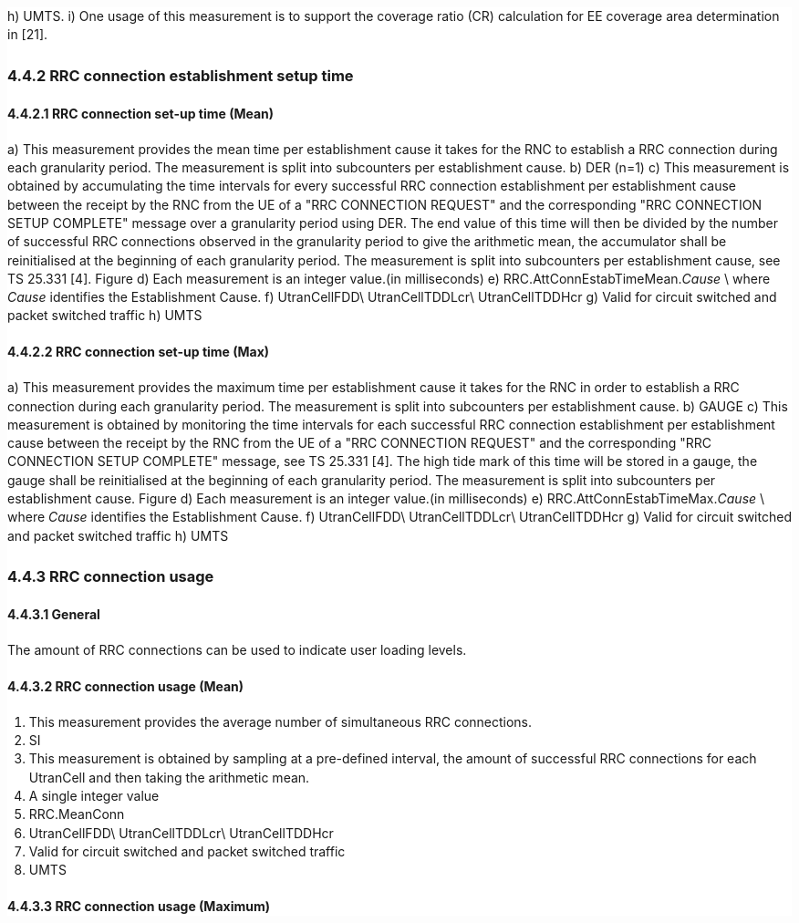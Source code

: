 h) UMTS.
i) One usage of this measurement is to support the coverage ratio (CR)
calculation for EE coverage area determination in [21].
### 4.4.2 RRC connection establishment setup time
#### 4.4.2.1 RRC connection set-up time (Mean)
a) This measurement provides the mean time per establishment cause it takes
for the RNC to establish a RRC connection during each granularity period. The
measurement is split into subcounters per establishment cause.
b) DER (n=1)
c) This measurement is obtained by accumulating the time intervals for every
successful RRC connection establishment per establishment cause between the
receipt by the RNC from the UE of a \"RRC CONNECTION REQUEST\" and the
corresponding \"RRC CONNECTION SETUP COMPLETE\" message over a granularity
period using DER. The end value of this time will then be divided by the
number of successful RRC connections observed in the granularity period to
give the arithmetic mean, the accumulator shall be reinitialised at the
beginning of each granularity period. The measurement is split into
subcounters per establishment cause, see TS 25.331 [4].
    Figure
d) Each measurement is an integer value.(in milliseconds)
e) RRC.AttConnEstabTimeMean._Cause_ \ where _Cause_ identifies the
Establishment Cause.
f) UtranCellFDD\ UtranCellTDDLcr\ UtranCellTDDHcr
g) Valid for circuit switched and packet switched traffic
h) UMTS
#### 4.4.2.2 RRC connection set-up time (Max)
a) This measurement provides the maximum time per establishment cause it takes
for the RNC in order to establish a RRC connection during each granularity
period. The measurement is split into subcounters per establishment cause.
b) GAUGE
c) This measurement is obtained by monitoring the time intervals for each
successful RRC connection establishment per establishment cause between the
receipt by the RNC from the UE of a \"RRC CONNECTION REQUEST\" and the
corresponding \"RRC CONNECTION SETUP COMPLETE\" message, see TS 25.331 [4].
The high tide mark of this time will be stored in a gauge, the gauge shall be
reinitialised at the beginning of each granularity period. The measurement is
split into subcounters per establishment cause.
Figure
d) Each measurement is an integer value.(in milliseconds)
e) RRC.AttConnEstabTimeMax._Cause_ \ where _Cause_ identifies the
Establishment Cause.
f) UtranCellFDD\ UtranCellTDDLcr\ UtranCellTDDHcr
g) Valid for circuit switched and packet switched traffic
h) UMTS
### 4.4.3 RRC connection usage
#### 4.4.3.1 General
The amount of RRC connections can be used to indicate user loading levels.
#### 4.4.3.2 RRC connection usage (Mean)
1) This measurement provides the average number of simultaneous RRC
connections.
2) SI
3) This measurement is obtained by sampling at a pre-defined interval, the
amount of successful RRC connections for each UtranCell and then taking the
arithmetic mean.
4) A single integer value
5) RRC.MeanConn
6) UtranCellFDD\ UtranCellTDDLcr\ UtranCellTDDHcr
7) Valid for circuit switched and packet switched traffic
8) UMTS
#### 4.4.3.3 RRC connection usage (Maximum)